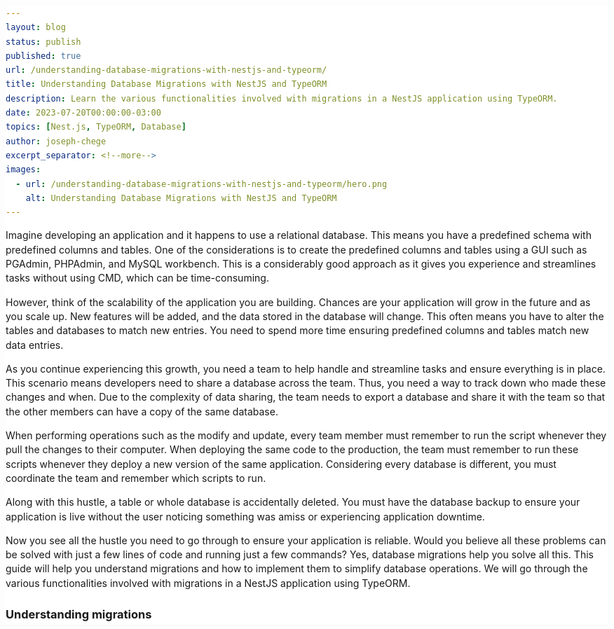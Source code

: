 ```yaml
---
layout: blog
status: publish
published: true
url: /understanding-database-migrations-with-nestjs-and-typeorm/
title: Understanding Database Migrations with NestJS and TypeORM
description: Learn the various functionalities involved with migrations in a NestJS application using TypeORM.
date: 2023-07-20T00:00:00-03:00
topics: [Nest.js, TypeORM, Database]
author: joseph-chege
excerpt_separator: <!--more-->
images:
  - url: /understanding-database-migrations-with-nestjs-and-typeorm/hero.png
    alt: Understanding Database Migrations with NestJS and TypeORM
---
```


Imagine developing an application and it happens to use a relational database. This means you have a predefined schema with predefined columns and tables. One of the considerations is to create the predefined columns and tables using a GUI such as PGAdmin, PHPAdmin, and MySQL workbench. This is a considerably good approach as it gives you experience and streamlines tasks without using CMD, which can be time-consuming.


However, think of the scalability of the application you are building. Chances are your application will grow in the future and as you scale up. New features will be added, and the data stored in the database will change. This often means you have to alter the tables and databases to match new entries. You need to spend more time ensuring predefined columns and tables match new data entries.

As you continue experiencing this growth, you need a team to help handle and streamline tasks and ensure everything is in place. This scenario means developers need to share a database across the team. Thus, you need a way to track down who made these changes and when. Due to the complexity of data sharing, the team needs to export a database and share it with the team so that the other members can have a copy of the same database.

When performing operations such as the modify and update, every team member must remember to run the script whenever they pull the changes to their computer. When deploying the same code to the production, the team must remember to run these scripts whenever they deploy a new version of the same application. Considering every database is different, you must coordinate the team and remember which scripts to run.

Along with this hustle, a table or whole database is accidentally deleted. You must have the database backup to ensure your application is live without the user noticing something was amiss or experiencing application downtime.

Now you see all the hustle you need to go through to ensure your application is reliable. Would you believe all these problems can be solved with just a few lines of code and running just a few commands? Yes, database migrations help you solve all this. This guide will help you understand migrations and how to implement them to simplify database operations. We will go through the various functionalities involved with migrations in a NestJS application using TypeORM.

### Understanding migrations
